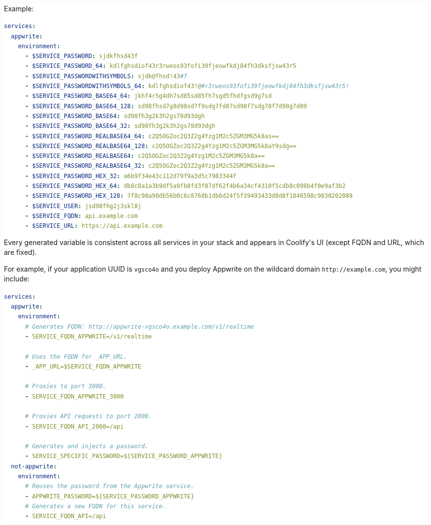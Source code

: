 Example:
```yaml
services:
  appwrite:
    environment:
      - $SERVICE_PASSWORD: sjdkfhsd43f
      - $SERVICE_PASSWORD_64: kdlfghsdiof43r3rweos93fofi39fjeowfkdj84fh3dksfjsw43r5
      - $SERVICE_PASSWORDWITHSYMBOLS: sjdk@fhsd!43#f
      - $SERVICE_PASSWORDWITHSYMBOLS_64: kdlfghsdiof43!@#r3rweos93fofi39fjeowfkdj84fh3dksfjsw43r5!
      - $SERVICE_PASSWORD_BASE64_64: jkhf4r5g4dh7sd85sd85fh7sgd5fhdfgsd9g7sd
      - $SERVICE_PASSWORD_BASE64_128: sd98fhsd7g8d98sd7f9sdg7fd87sd98f7sdg78f7d98g7d89
      - $SERVICE_PASSWORD_BASE64: sd98fh3g2k3h2gs78d93dgh
      - $SERVICE_PASSWORD_BASE64_32: sd98fh3g2k3h2gs78d93dgh
      - $SERVICE_PASSWORD_REALBASE64_64: c2Q5OGZoc2Q3Z2g4Yzg1M2c5ZGM3MG5k8as==
      - $SERVICE_PASSWORD_REALBASE64_128: c2Q5OGZoc2Q3Z2g4Yzg1M2c5ZGM3MG5k8aY9sdg==
      - $SERVICE_PASSWORD_REALBASE64: c2Q5OGZoc2Q3Z2g4Yzg1M2c5ZGM3MG5k8a==
      - $SERVICE_PASSWORD_REALBASE64_32: c2Q5OGZoc2Q3Z2g4Yzg1M2c5ZGM3MG5k8a==
      - $SERVICE_PASSWORD_HEX_32: a6b9f34e43c112d79f9a3d5c7983344f
      - $SERVICE_PASSWORD_HEX_64: db8c8a1a3b9df5a9fb8fd3f87df62f4b6a34cf4310f5cdb8c098b4f0e9af3b2
      - $SERVICE_PASSWORD_HEX_128: 7f8c98a98db56b0c6c8768b1db6d24f5f39493433d8d8f1846598c9830202089
      - $SERVICE_USER: jsd98fhg2j3skl8j
      - $SERVICE_FQDN: api.example.com
      - $SERVICE_URL: https://api.example.com
```

Every generated variable is consistent across all services in your stack and appears in Coolify's UI (except FQDN and URL, which are fixed).

For example, if your application UUID is `vgsco4o` and you deploy Appwrite on the wildcard domain `http://example.com`, you might include:

```yaml
services:
  appwrite:
    environment:
      # Generates FQDN: http://appwrite-vgsco4o.example.com/v1/realtime
      - SERVICE_FQDN_APPWRITE=/v1/realtime

      # Uses the FQDN for _APP_URL.
      - _APP_URL=$SERVICE_FQDN_APPWRITE

      # Proxies to port 3000.
      - SERVICE_FQDN_APPWRITE_3000

      # Proxies API requests to port 2000.
      - SERVICE_FQDN_API_2000=/api

      # Generates and injects a password.
      - SERVICE_SPECIFIC_PASSWORD=${SERVICE_PASSWORD_APPWRITE}
  not-appwrite:
    environment:
      # Reuses the password from the Appwrite service.
      - APPWRITE_PASSWORD=${SERVICE_PASSWORD_APPWRITE}
      # Generates a new FQDN for this service.
      - SERVICE_FQDN_API=/api
```
